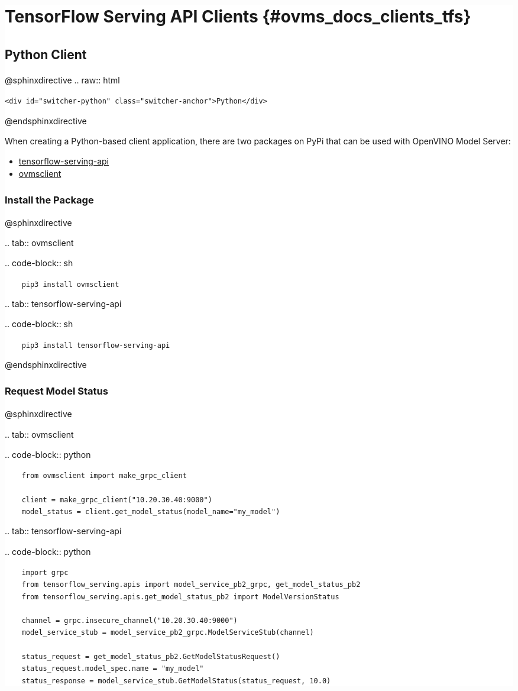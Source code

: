 # TensorFlow Serving API Clients {#ovms_docs_clients_tfs}

## Python Client

@sphinxdirective
.. raw:: html

    <div id="switcher-python" class="switcher-anchor">Python</div>
@endsphinxdirective

When creating a Python-based client application, there are two packages on PyPi that can be used with OpenVINO Model Server:
- [tensorflow-serving-api](https://pypi.org/project/tensorflow-serving-api/)
- [ovmsclient](https://pypi.org/project/ovmsclient/)

### Install the Package
@sphinxdirective

.. tab:: ovmsclient  

.. code-block:: sh

        pip3 install ovmsclient 

.. tab:: tensorflow-serving-api  

.. code-block:: sh  

        pip3 install tensorflow-serving-api 

@endsphinxdirective

### Request Model Status

@sphinxdirective

.. tab:: ovmsclient

.. code-block:: python

        from ovmsclient import make_grpc_client

        client = make_grpc_client("10.20.30.40:9000")
        model_status = client.get_model_status(model_name="my_model")


.. tab:: tensorflow-serving-api

.. code-block:: python

        import grpc
        from tensorflow_serving.apis import model_service_pb2_grpc, get_model_status_pb2
        from tensorflow_serving.apis.get_model_status_pb2 import ModelVersionStatus

        channel = grpc.insecure_channel("10.20.30.40:9000")
        model_service_stub = model_service_pb2_grpc.ModelServiceStub(channel)

        status_request = get_model_status_pb2.GetModelStatusRequest()
        status_request.model_spec.name = "my_model"
        status_response = model_service_stub.GetModelStatus(status_request, 10.0)
                